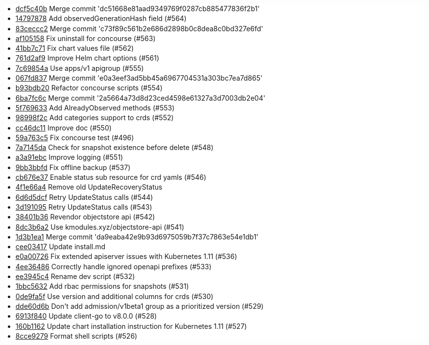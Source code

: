 - [dcf5c40b](https://github.com/appscode/stash-enterprise/commit/dcf5c40b) Merge commit 'dc51668e81aad9349769f0287cb885477836f2b1'
- [14797878](https://github.com/appscode/stash-enterprise/commit/14797878) Add observedGenerationHash field (#564)
- [83ceccc2](https://github.com/appscode/stash-enterprise/commit/83ceccc2) Merge commit 'c73f89c561b2e686d2898b0c8dea8c0bd327e6fd'
- [af105158](https://github.com/appscode/stash-enterprise/commit/af105158) Fix uninstall for concourse (#563)
- [41bb7c71](https://github.com/appscode/stash-enterprise/commit/41bb7c71) Fix chart values file (#562)
- [761d2af9](https://github.com/appscode/stash-enterprise/commit/761d2af9) Improve Helm chart options (#561)
- [7c69854a](https://github.com/appscode/stash-enterprise/commit/7c69854a) Use apps/v1 apigroup (#555)
- [067fd837](https://github.com/appscode/stash-enterprise/commit/067fd837) Merge commit 'e0a3eef3ad5bb45a6967704531a303bc7ea7d865'
- [b93bdb20](https://github.com/appscode/stash-enterprise/commit/b93bdb20) Refactor concourse scripts (#554)
- [6ba7fc6c](https://github.com/appscode/stash-enterprise/commit/6ba7fc6c) Merge commit '2a5664a73d8d23ced4598e61327a3d7003db2e04'
- [5f769633](https://github.com/appscode/stash-enterprise/commit/5f769633) Add AlreadyObserved methods (#553)
- [98998f2c](https://github.com/appscode/stash-enterprise/commit/98998f2c) Add categories support to crds (#552)
- [cc46dc11](https://github.com/appscode/stash-enterprise/commit/cc46dc11) Improve doc (#550)
- [59a763c5](https://github.com/appscode/stash-enterprise/commit/59a763c5) Fix concourse test (#496)
- [7a7145da](https://github.com/appscode/stash-enterprise/commit/7a7145da) Check for snapshot existence before delete (#548)
- [a3a91ebc](https://github.com/appscode/stash-enterprise/commit/a3a91ebc) Improve logging (#551)
- [9bb3bbfd](https://github.com/appscode/stash-enterprise/commit/9bb3bbfd) Fix offline backup (#537)
- [cb676e37](https://github.com/appscode/stash-enterprise/commit/cb676e37) Enable status sub resource for crd yamls (#546)
- [4f1e66a4](https://github.com/appscode/stash-enterprise/commit/4f1e66a4) Remove old UpdateRecoveryStatus
- [6d6d5dcf](https://github.com/appscode/stash-enterprise/commit/6d6d5dcf) Retry UpdateStatus calls (#544)
- [3d191095](https://github.com/appscode/stash-enterprise/commit/3d191095) Retry UpdateStatus calls (#543)
- [38401b36](https://github.com/appscode/stash-enterprise/commit/38401b36) Revendor objectstore api (#542)
- [8dc3b6a2](https://github.com/appscode/stash-enterprise/commit/8dc3b6a2) Use kmodules.xyz/objectstore-api (#541)
- [1d3b1ea1](https://github.com/appscode/stash-enterprise/commit/1d3b1ea1) Merge commit 'da9eaba42e9b93d6975059b7f37c7863e54e1db1'
- [cee03417](https://github.com/appscode/stash-enterprise/commit/cee03417) Update install.md
- [e0a00726](https://github.com/appscode/stash-enterprise/commit/e0a00726) Fix extended apiserver issues with Kubernetes 1.11 (#536)
- [4ee36486](https://github.com/appscode/stash-enterprise/commit/4ee36486) Correctly handle ignored openapi prefixes (#533)
- [ee3945c4](https://github.com/appscode/stash-enterprise/commit/ee3945c4) Rename dev script (#532)
- [1bbc5632](https://github.com/appscode/stash-enterprise/commit/1bbc5632) Add rbac permissions for snapshots (#531)
- [0de9fa5f](https://github.com/appscode/stash-enterprise/commit/0de9fa5f) Use version and additional columns for crds (#530)
- [dde60d6b](https://github.com/appscode/stash-enterprise/commit/dde60d6b) Don't add admission/v1beta1 group as a prioritized version (#529)
- [6913f840](https://github.com/appscode/stash-enterprise/commit/6913f840) Update client-go to v8.0.0 (#528)
- [160b1162](https://github.com/appscode/stash-enterprise/commit/160b1162) Update chart installation instruction for Kubernetes 1.11 (#527)
- [8cce9279](https://github.com/appscode/stash-enterprise/commit/8cce9279) Format shell scripts (#526)